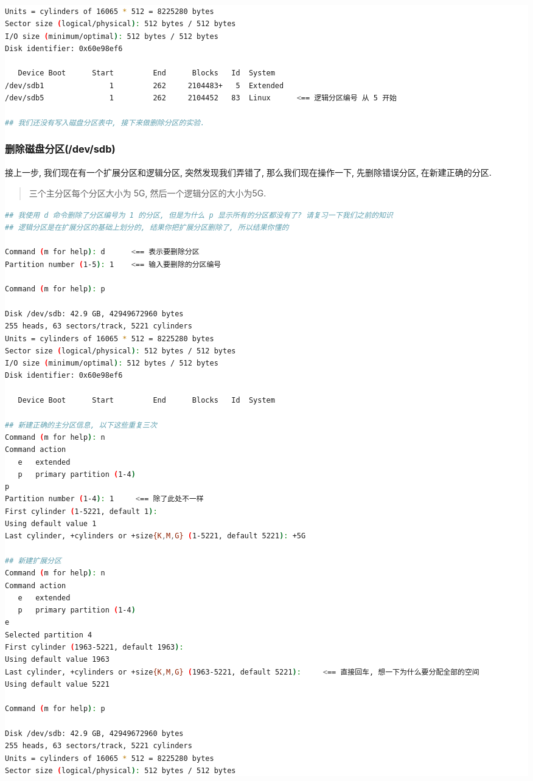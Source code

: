 ```bash
Units = cylinders of 16065 * 512 = 8225280 bytes
Sector size (logical/physical): 512 bytes / 512 bytes
I/O size (minimum/optimal): 512 bytes / 512 bytes
Disk identifier: 0x60e98ef6

   Device Boot      Start         End      Blocks   Id  System
/dev/sdb1               1         262     2104483+   5  Extended
/dev/sdb5               1         262     2104452   83  Linux      <== 逻辑分区编号 从 5 开始

## 我们还没有写入磁盘分区表中, 接下来做删除分区的实验.
```

### 删除磁盘分区(/dev/sdb)
接上一步, 我们现在有一个扩展分区和逻辑分区, 突然发现我们弄错了, 那么我们现在操作一下, 先删除错误分区, 在新建正确的分区.
> 三个主分区每个分区大小为 5G, 然后一个逻辑分区的大小为5G.

```bash
## 我使用 d 命令删除了分区编号为 1 的分区, 但是为什么 p 显示所有的分区都没有了? 请复习一下我们之前的知识
## 逻辑分区是在扩展分区的基础上划分的, 结果你把扩展分区删除了, 所以结果你懂的
 
Command (m for help): d      <== 表示要删除分区
Partition number (1-5): 1    <== 输入要删除的分区编号

Command (m for help): p

Disk /dev/sdb: 42.9 GB, 42949672960 bytes
255 heads, 63 sectors/track, 5221 cylinders
Units = cylinders of 16065 * 512 = 8225280 bytes
Sector size (logical/physical): 512 bytes / 512 bytes
I/O size (minimum/optimal): 512 bytes / 512 bytes
Disk identifier: 0x60e98ef6

   Device Boot      Start         End      Blocks   Id  System

## 新建正确的主分区信息, 以下这些重复三次
Command (m for help): n
Command action
   e   extended
   p   primary partition (1-4)
p
Partition number (1-4): 1     <== 除了此处不一样
First cylinder (1-5221, default 1): 
Using default value 1
Last cylinder, +cylinders or +size{K,M,G} (1-5221, default 5221): +5G

## 新建扩展分区
Command (m for help): n
Command action
   e   extended
   p   primary partition (1-4)
e
Selected partition 4
First cylinder (1963-5221, default 1963): 
Using default value 1963
Last cylinder, +cylinders or +size{K,M,G} (1963-5221, default 5221):     <== 直接回车, 想一下为什么要分配全部的空间
Using default value 5221

Command (m for help): p

Disk /dev/sdb: 42.9 GB, 42949672960 bytes
255 heads, 63 sectors/track, 5221 cylinders
Units = cylinders of 16065 * 512 = 8225280 bytes
Sector size (logical/physical): 512 bytes / 512 bytes
```